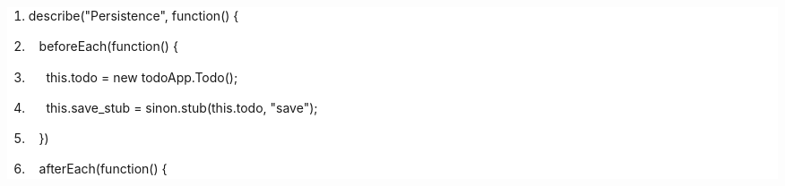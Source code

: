 <div class="vspace">

</div>

<div id="sourceblock7" class="sourceblock">

<div class="sourceblocktext">

<div class="javascript">

1.  <div class="de1">

    describe<span class="br0">(</span><span
    class="st0">"Persistence"</span><span class="sy0">,</span> <span
    class="kw1">function</span><span class="br0">(</span><span
    class="br0">)</span> <span class="br0">{</span>

    </div>

2.  <div class="de1">

       beforeEach<span class="br0">(</span><span
    class="kw1">function</span><span class="br0">(</span><span
    class="br0">)</span> <span class="br0">{</span>

    </div>

3.  <div class="de1">

         <span class="kw1">this</span>.<span class="me1">todo</span>
    <span class="sy0">=</span> <span class="kw1">new</span>
    todoApp.<span class="me1">Todo</span><span class="br0">(</span><span
    class="br0">)</span><span class="sy0">;</span>

    </div>

4.  <div class="de1">

         <span class="kw1">this</span>.<span
    class="me1">save\_stub</span> <span class="sy0">=</span> sinon.<span
    class="me1">stub</span><span class="br0">(</span><span
    class="kw1">this</span>.<span class="me1">todo</span><span
    class="sy0">,</span> <span class="st0">"save"</span><span
    class="br0">)</span><span class="sy0">;</span>

    </div>

5.  <div class="de2">

       <span class="br0">}</span><span class="br0">)</span>

    </div>

6.  <div class="de1">

       afterEach<span class="br0">(</span><span
    class="kw1">function</span><span class="br0">(</span><span
    class="br0">)</span> <span class="br0">{</span>

    </div>
